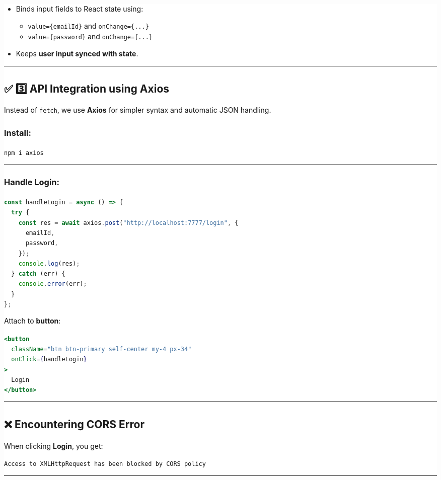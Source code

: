 * Binds input fields to React state using:

  * `value={emailId}` and `onChange={...}`
  * `value={password}` and `onChange={...}`
* Keeps **user input synced with state**.

---

## ✅ 3️⃣ API Integration using Axios

Instead of `fetch`, we use **Axios** for simpler syntax and automatic JSON handling.

### Install:

```bash
npm i axios
```

---

### Handle Login:

```js
const handleLogin = async () => {
  try {
    const res = await axios.post("http://localhost:7777/login", {
      emailId,
      password,
    });
    console.log(res);
  } catch (err) {
    console.error(err);
  }
};
```

Attach to **button**:

```jsx
<button
  className="btn btn-primary self-center my-4 px-34"
  onClick={handleLogin}
>
  Login
</button>
```

---

## ❌ Encountering **CORS Error**

When clicking **Login**, you get:

```
Access to XMLHttpRequest has been blocked by CORS policy
```

---